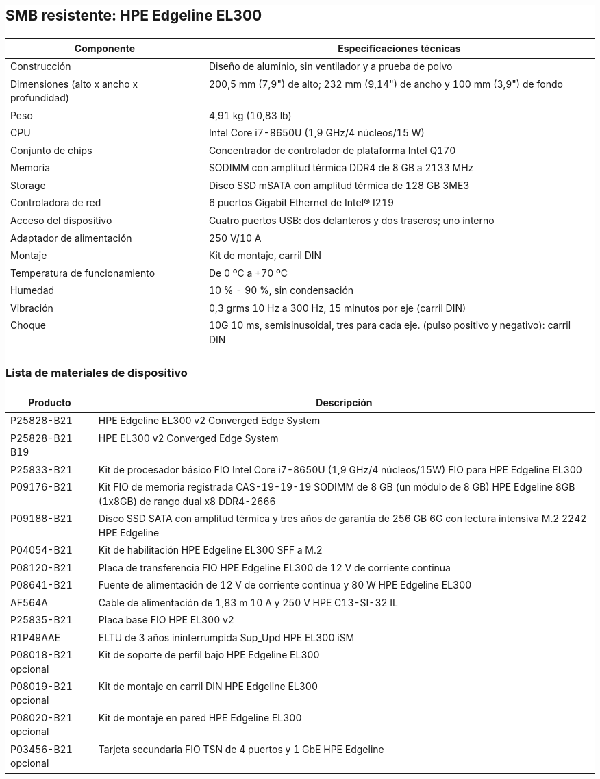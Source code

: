 ## <a name="smb-rugged-hpe-edgeline-el300"></a>SMB resistente: HPE Edgeline EL300

| Componente | Especificaciones técnicas |
|--|--|
| Construcción | Diseño de aluminio, sin ventilador y a prueba de polvo |
| Dimensiones (alto x ancho x profundidad) | 200,5 mm (7,9") de alto; 232 mm (9,14") de ancho y 100 mm (3,9") de fondo |
| Peso | 4,91 kg (10,83 lb) |
| CPU | Intel Core i7-8650U (1,9 GHz/4 núcleos/15 W) |
| Conjunto de chips | Concentrador de controlador de plataforma Intel Q170 |
| Memoria | SODIMM con amplitud térmica DDR4 de 8 GB a 2133 MHz |
| Storage | Disco SSD mSATA con amplitud térmica de 128 GB 3ME3 |
| Controladora de red | 6 puertos Gigabit Ethernet de Intel® I219 |
| Acceso del dispositivo  | Cuatro puertos USB: dos delanteros y dos traseros; uno interno |
| Adaptador de alimentación | 250 V/10 A |
| Montaje | Kit de montaje, carril DIN |
| Temperatura de funcionamiento | De 0 ºC a +70 ºC  |
| Humedad | 10 % - 90 %, sin condensación |
| Vibración | 0,3 grms 10 Hz a 300 Hz, 15 minutos por eje (carril DIN)   |
| Choque | 10G 10 ms, semisinusoidal, tres para cada eje. (pulso positivo y negativo): carril DIN |

### <a name="appliance-bom"></a>Lista de materiales de dispositivo
| Producto | Descripción |
|--|--|
| P25828-B21 | HPE Edgeline EL300 v2 Converged Edge System |
| P25828-B21 B19 | HPE EL300 v2 Converged Edge System |
| P25833-B21 | Kit de procesador básico FIO Intel Core i7-8650U (1,9 GHz/4 núcleos/15W) FIO para HPE Edgeline EL300 |
| P09176-B21 | Kit FIO de memoria registrada CAS-19-19-19 SODIMM de 8 GB (un módulo de 8 GB) HPE Edgeline 8GB (1x8GB) de rango dual x8 DDR4-2666 |
| P09188-B21 | Disco SSD SATA con amplitud térmica y tres años de garantía de 256 GB 6G con lectura intensiva M.2 2242 HPE Edgeline |
| P04054-B21 | Kit de habilitación HPE Edgeline EL300 SFF a M.2 |
| P08120-B21 | Placa de transferencia FIO HPE Edgeline EL300 de 12 V de corriente continua |
| P08641-B21 | Fuente de alimentación de 12 V de corriente continua y 80 W HPE Edgeline EL300 |
| AF564A | Cable de alimentación de 1,83 m 10 A y 250 V HPE C13-SI-32 IL |
| P25835-B21 | Placa base FIO HPE EL300 v2 |
| R1P49AAE | ELTU de 3 años ininterrumpida Sup_Upd HPE EL300 iSM |
| P08018-B21 opcional | Kit de soporte de perfil bajo HPE Edgeline EL300  |
| P08019-B21 opcional | Kit de montaje en carril DIN HPE Edgeline EL300 |
| P08020-B21 opcional | Kit de montaje en pared HPE Edgeline EL300 |
| P03456-B21 opcional | Tarjeta secundaria FIO TSN de 4 puertos y 1 GbE HPE Edgeline |
